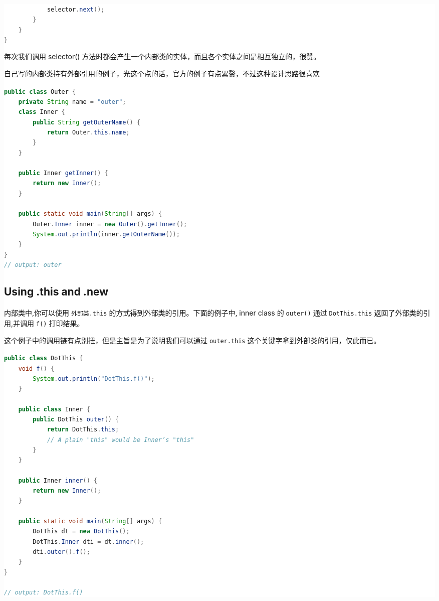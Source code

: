 ```java
            selector.next();
        }
    }
}
```

每次我们调用 selector() 方法时都会产生一个内部类的实体，而且各个实体之间是相互独立的，很赞。

自己写的内部类持有外部引用的例子，光这个点的话，官方的例子有点累赘，不过这种设计思路很喜欢

```java
public class Outer {
    private String name = "outer";
    class Inner {
        public String getOuterName() {
            return Outer.this.name;
        }
    }

    public Inner getInner() {
        return new Inner();
    }

    public static void main(String[] args) {
        Outer.Inner inner = new Outer().getInner();
        System.out.println(inner.getOuterName());
    }
}
// output: outer
```

## Using .this and .new

内部类中,你可以使用 `外部类.this` 的方式得到外部类的引用。下面的例子中, inner class 的 `outer()` 通过 `DotThis.this` 返回了外部类的引用,并调用 `f()` 打印结果。

这个例子中的调用链有点别扭，但是主旨是为了说明我们可以通过 `outer.this` 这个关键字拿到外部类的引用，仅此而已。

```java
public class DotThis {
    void f() {
        System.out.println("DotThis.f()");
    }

    public class Inner {
        public DotThis outer() {
            return DotThis.this;
            // A plain "this" would be Inner’s "this"
        }
    }

    public Inner inner() {
        return new Inner();
    }

    public static void main(String[] args) {
        DotThis dt = new DotThis();
        DotThis.Inner dti = dt.inner();
        dti.outer().f();
    }
}

// output: DotThis.f()
```
